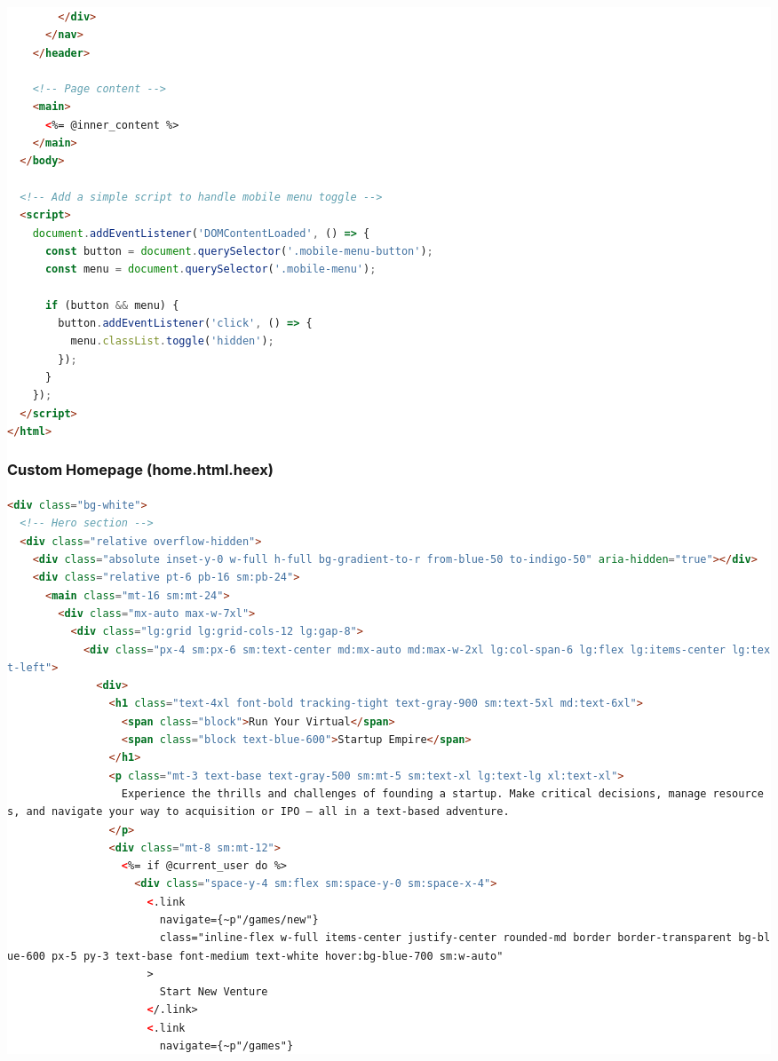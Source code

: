 ```html
        </div>
      </nav>
    </header>
    
    <!-- Page content -->
    <main>
      <%= @inner_content %>
    </main>
  </body>
  
  <!-- Add a simple script to handle mobile menu toggle -->
  <script>
    document.addEventListener('DOMContentLoaded', () => {
      const button = document.querySelector('.mobile-menu-button');
      const menu = document.querySelector('.mobile-menu');
      
      if (button && menu) {
        button.addEventListener('click', () => {
          menu.classList.toggle('hidden');
        });
      }
    });
  </script>
</html>
```

### Custom Homepage (home.html.heex)

```html
<div class="bg-white">
  <!-- Hero section -->
  <div class="relative overflow-hidden">
    <div class="absolute inset-y-0 w-full h-full bg-gradient-to-r from-blue-50 to-indigo-50" aria-hidden="true"></div>
    <div class="relative pt-6 pb-16 sm:pb-24">
      <main class="mt-16 sm:mt-24">
        <div class="mx-auto max-w-7xl">
          <div class="lg:grid lg:grid-cols-12 lg:gap-8">
            <div class="px-4 sm:px-6 sm:text-center md:mx-auto md:max-w-2xl lg:col-span-6 lg:flex lg:items-center lg:text-left">
              <div>
                <h1 class="text-4xl font-bold tracking-tight text-gray-900 sm:text-5xl md:text-6xl">
                  <span class="block">Run Your Virtual</span>
                  <span class="block text-blue-600">Startup Empire</span>
                </h1>
                <p class="mt-3 text-base text-gray-500 sm:mt-5 sm:text-xl lg:text-lg xl:text-xl">
                  Experience the thrills and challenges of founding a startup. Make critical decisions, manage resources, and navigate your way to acquisition or IPO — all in a text-based adventure.
                </p>
                <div class="mt-8 sm:mt-12">
                  <%= if @current_user do %>
                    <div class="space-y-4 sm:flex sm:space-y-0 sm:space-x-4">
                      <.link
                        navigate={~p"/games/new"}
                        class="inline-flex w-full items-center justify-center rounded-md border border-transparent bg-blue-600 px-5 py-3 text-base font-medium text-white hover:bg-blue-700 sm:w-auto"
                      >
                        Start New Venture
                      </.link>
                      <.link
                        navigate={~p"/games"}
```